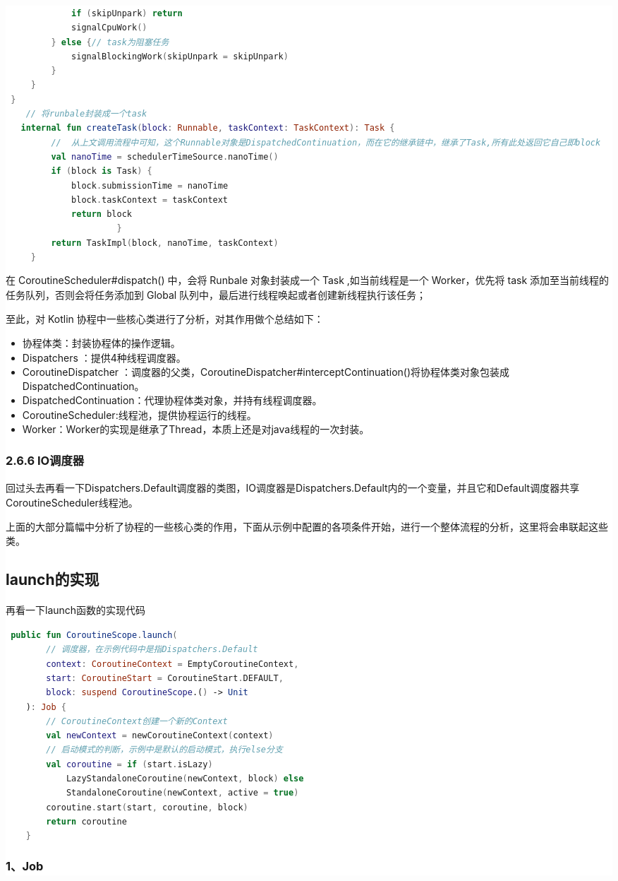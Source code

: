 ```kotlin
             if (skipUnpark) return  
             signalCpuWork()  
         } else {// task为阻塞任务  
             signalBlockingWork(skipUnpark = skipUnpark)  
         }  
     }  
 }  
    // 将runbale封装成一个task  
   internal fun createTask(block: Runnable, taskContext: TaskContext): Task {  
         //  从上文调用流程中可知，这个Runnable对象是DispatchedContinuation，而在它的继承链中，继承了Task,所有此处返回它自己即block  
         val nanoTime = schedulerTimeSource.nanoTime()  
         if (block is Task) {  
             block.submissionTime = nanoTime  
             block.taskContext = taskContext  
             return block  
                      }  
         return TaskImpl(block, nanoTime, taskContext)  
     }  
```
在 CoroutineScheduler#dispatch() 中，会将 Runbale 对象封装成一个 Task ,如当前线程是一个 Worker，优先将 task 添加至当前线程的任务队列，否则会将任务添加到 Global 队列中，最后进行线程唤起或者创建新线程执行该任务；

至此，对 Kotlin 协程中一些核心类进行了分析，对其作用做个总结如下：

- 协程体类：封装协程体的操作逻辑。
- Dispatchers ：提供4种线程调度器。
- CoroutineDispatcher ：调度器的父类，CoroutineDispatcher#interceptContinuation()将协程体类对象包装成DispatchedContinuation。
- DispatchedContinuation：代理协程体类对象，并持有线程调度器。
- CoroutineScheduler:线程池，提供协程运行的线程。
- Worker：Worker的实现是继承了Thread，本质上还是对java线程的一次封装。

### 2.6.6  IO调度器

回过头去再看一下Dispatchers.Default调度器的类图，IO调度器是Dispatchers.Default内的一个变量，并且它和Default调度器共享CoroutineScheduler线程池。

上面的大部分篇幅中分析了协程的一些核心类的作用，下面从示例中配置的各项条件开始，进行一个整体流程的分析，这里将会串联起这些类。

## launch的实现

再看一下launch函数的实现代码

```kotlin 
 public fun CoroutineScope.launch(
        // 调度器，在示例代码中是指Dispatchers.Default
        context: CoroutineContext = EmptyCoroutineContext,
        start: CoroutineStart = CoroutineStart.DEFAULT,
        block: suspend CoroutineScope.() -> Unit
    ): Job {
        // CoroutineContext创建一个新的Context
        val newContext = newCoroutineContext(context)
        // 启动模式的判断，示例中是默认的启动模式，执行else分支
        val coroutine = if (start.isLazy)
            LazyStandaloneCoroutine(newContext, block) else
            StandaloneCoroutine(newContext, active = true)
        coroutine.start(start, coroutine, block)
        return coroutine
    }
```
### 1、Job
